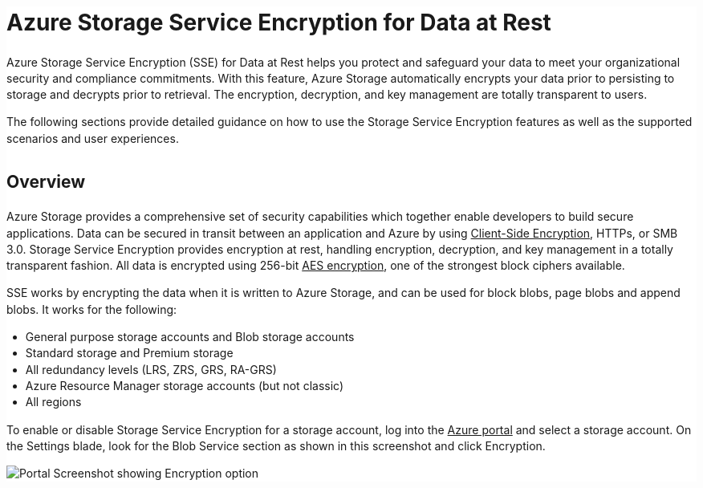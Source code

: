 <properties
	pageTitle="Azure Storage Service Encryption for Data at Rest | Microsoft Azure"
	description="Use the Azure Storage Service Encryption feature to encrypt your Azure Blob Storage on the service side when storing the data, and decrypt it when retrieving the data."
	services="storage"
	documentationCenter=".net"
	authors="robinsh"
	manager="carmonm"
	editor="tysonn"/>

<tags
	ms.service="storage"
	ms.workload="storage"
	ms.tgt_pltfrm="na"
	ms.devlang="na"
	ms.topic="article"
	ms.date="09/16/2016"
	ms.author="lakasa;robinsh"/>

# Azure Storage Service Encryption for Data at Rest

Azure Storage Service Encryption (SSE) for Data at Rest helps you protect and safeguard your data to meet your organizational security and compliance commitments. With this feature, Azure Storage automatically encrypts your data prior to persisting to storage and decrypts prior to retrieval. The encryption, decryption, and key management are totally transparent to users.

The following sections provide detailed guidance on how to use the Storage Service Encryption features as well as the supported scenarios and user experiences.

## Overview

Azure Storage provides a comprehensive set of security capabilities which together enable developers to build secure applications. Data can be secured in transit between an application and Azure by using [Client-Side Encryption](storage-client-side-encryption.md), HTTPs, or SMB 3.0. Storage Service Encryption provides encryption at rest, handling encryption, decryption, and key management in a totally transparent fashion. All data is encrypted using 256-bit [AES encryption](https://en.wikipedia.org/wiki/Advanced_Encryption_Standard), one of the strongest block ciphers available.

SSE works by encrypting the data when it is written to Azure Storage, and can be used  for block blobs, page blobs and append blobs. It works for the following:

-   General purpose storage accounts and Blob storage accounts
-   Standard storage and Premium storage 
-   All redundancy levels (LRS, ZRS, GRS, RA-GRS)
-   Azure Resource Manager storage accounts (but not classic) 
-   All regions

To enable or disable Storage Service Encryption for a storage account, log into the [Azure portal](https://azure.portal.com) and select a storage account. On the Settings blade, look for the Blob Service section as shown in this screenshot and click Encryption.

![Portal Screenshot showing Encryption option](./media/storage-service-encryption/image1.png)
